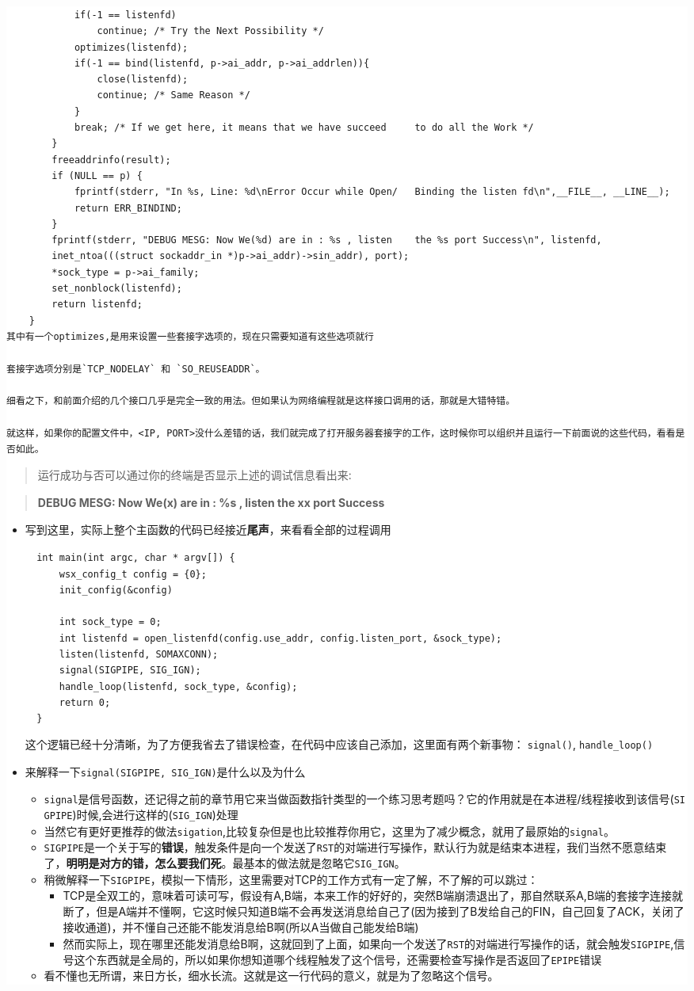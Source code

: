 				if(-1 == listenfd)
					continue; /* Try the Next Possibility */
				optimizes(listenfd);
				if(-1 == bind(listenfd, p->ai_addr, p->ai_addrlen)){
					close(listenfd);
					continue; /* Same Reason */
				}
				break; /* If we get here, it means that we have succeed 	to do all the Work */
			}
			freeaddrinfo(result);
			if (NULL == p) {
				fprintf(stderr, "In %s, Line: %d\nError Occur while Open/	Binding the listen fd\n",__FILE__, __LINE__);
				return ERR_BINDIND;
			}
			fprintf(stderr, "DEBUG MESG: Now We(%d) are in : %s , listen 	the %s port Success\n", listenfd,
			inet_ntoa(((struct sockaddr_in *)p->ai_addr)->sin_addr), port);
			*sock_type = p->ai_family;
			set_nonblock(listenfd);
			return listenfd;
		}
	其中有一个optimizes,是用来设置一些套接字选项的，现在只需要知道有这些选项就行

	套接字选项分别是`TCP_NODELAY` 和 `SO_REUSEADDR`。

	细看之下，和前面介绍的几个接口几乎是完全一致的用法。但如果认为网络编程就是这样接口调用的话，那就是大错特错。

	就这样，如果你的配置文件中，<IP, PORT>没什么差错的话，我们就完成了打开服务器套接字的工作，这时候你可以组织并且运行一下前面说的这些代码，看看是否如此。

> 运行成功与否可以通过你的终端是否显示上述的调试信息看出来:

> **DEBUG MESG: Now We(x) are in : %s , listen 	the xx port Success**

- 写到这里，实际上整个主函数的代码已经接近**尾声**，来看看全部的过程调用

		int main(int argc, char * argv[]) {
			wsx_config_t config = {0};
			init_config(&config)

			int sock_type = 0;
			int listenfd = open_listenfd(config.use_addr, config.listen_port, &sock_type);
			listen(listenfd, SOMAXCONN);
			signal(SIGPIPE, SIG_IGN);
			handle_loop(listenfd, sock_type, &config);
			return 0;
		}
	这个逻辑已经十分清晰，为了方便我省去了错误检查，在代码中应该自己添加，这里面有两个新事物： `signal()`, `handle_loop()`

- 来解释一下`signal(SIGPIPE, SIG_IGN)`是什么以及为什么
	- `signal`是信号函数，还记得之前的章节用它来当做函数指针类型的一个练习思考题吗？它的作用就是在本进程/线程接收到该信号(`SIGPIPE`)时候,会进行这样的(`SIG_IGN`)处理
	- 当然它有更好更推荐的做法`sigation`,比较复杂但是也比较推荐你用它，这里为了减少概念，就用了最原始的`signal`。
	- `SIGPIPE`是一个关于写的**错误**，触发条件是向一个发送了`RST`的对端进行写操作，默认行为就是结束本进程，我们当然不愿意结束了，**明明是对方的错，怎么要我们死**。最基本的做法就是忽略它`SIG_IGN`。
	- 稍微解释一下`SIGPIPE`，模拟一下情形，这里需要对TCP的工作方式有一定了解，不了解的可以跳过：
		- TCP是全双工的，意味着可读可写，假设有A,B端，本来工作的好好的，突然B端崩溃退出了，那自然联系A,B端的套接字连接就断了，但是A端并不懂啊，它这时候只知道B端不会再发送消息给自己了(因为接到了B发给自己的FIN，自己回复了ACK，关闭了接收通道)，并不懂自己还能不能发消息给B啊(所以A当做自己能发给B端)
		- 然而实际上，现在哪里还能发消息给B啊，这就回到了上面，如果向一个发送了`RST`的对端进行写操作的话，就会触发`SIGPIPE`,信号这个东西就是全局的，所以如果你想知道哪个线程触发了这个信号，还需要检查写操作是否返回了`EPIPE`错误
	- 看不懂也无所谓，来日方长，细水长流。这就是这一行代码的意义，就是为了忽略这个信号。
